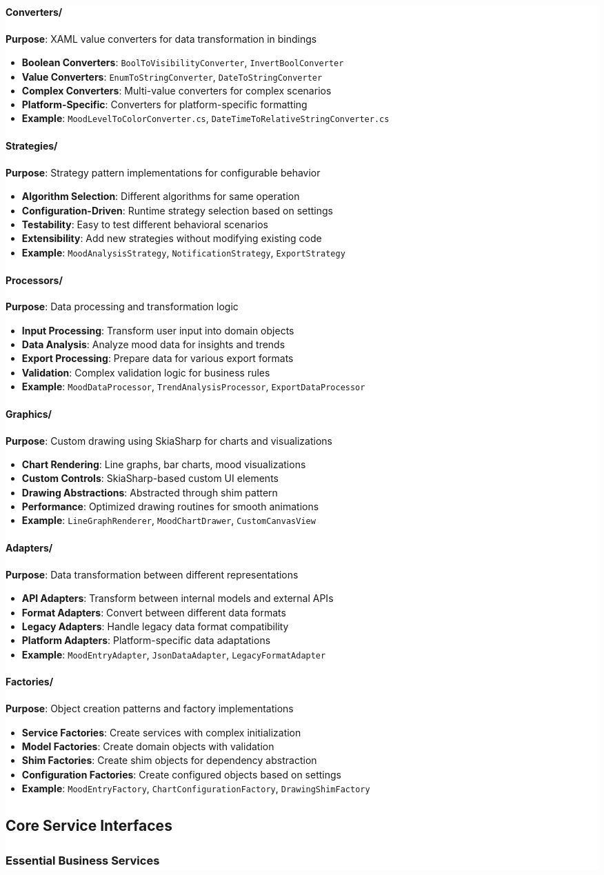 #### Converters/
**Purpose**: XAML value converters for data transformation in bindings
- **Boolean Converters**: `BoolToVisibilityConverter`, `InvertBoolConverter`
- **Value Converters**: `EnumToStringConverter`, `DateToStringConverter`
- **Complex Converters**: Multi-value converters for complex scenarios
- **Platform-Specific**: Converters for platform-specific formatting
- **Example**: `MoodLevelToColorConverter.cs`, `DateTimeToRelativeStringConverter.cs`

#### Strategies/
**Purpose**: Strategy pattern implementations for configurable behavior
- **Algorithm Selection**: Different algorithms for same operation
- **Configuration-Driven**: Runtime strategy selection based on settings
- **Testability**: Easy to test different behavioral scenarios
- **Extensibility**: Add new strategies without modifying existing code
- **Example**: `MoodAnalysisStrategy`, `NotificationStrategy`, `ExportStrategy`

#### Processors/
**Purpose**: Data processing and transformation logic
- **Input Processing**: Transform user input into domain objects
- **Data Analysis**: Analyze mood data for insights and trends
- **Export Processing**: Prepare data for various export formats
- **Validation**: Complex validation logic for business rules
- **Example**: `MoodDataProcessor`, `TrendAnalysisProcessor`, `ExportDataProcessor`

#### Graphics/
**Purpose**: Custom drawing using SkiaSharp for charts and visualizations
- **Chart Rendering**: Line graphs, bar charts, mood visualizations
- **Custom Controls**: SkiaSharp-based custom UI elements
- **Drawing Abstractions**: Abstracted through shim pattern
- **Performance**: Optimized drawing routines for smooth animations
- **Example**: `LineGraphRenderer`, `MoodChartDrawer`, `CustomCanvasView`

#### Adapters/
**Purpose**: Data transformation between different representations
- **API Adapters**: Transform between internal models and external APIs
- **Format Adapters**: Convert between different data formats
- **Legacy Adapters**: Handle legacy data format compatibility
- **Platform Adapters**: Platform-specific data adaptations
- **Example**: `MoodEntryAdapter`, `JsonDataAdapter`, `LegacyFormatAdapter`

#### Factories/
**Purpose**: Object creation patterns and factory implementations
- **Service Factories**: Create services with complex initialization
- **Model Factories**: Create domain objects with validation
- **Shim Factories**: Create shim objects for dependency abstraction
- **Configuration Factories**: Create configured objects based on settings
- **Example**: `MoodEntryFactory`, `ChartConfigurationFactory`, `DrawingShimFactory`

## Core Service Interfaces

### Essential Business Services
